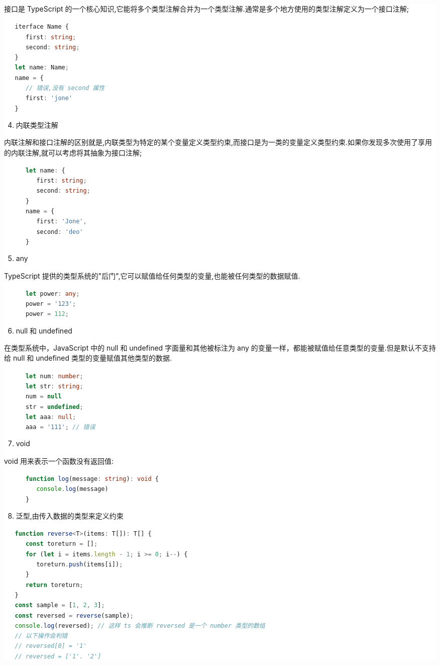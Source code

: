    接口是 TypeScript 的一个核心知识,它能将多个类型注解合并为一个类型注解.通常是多个地方使用的类型注解定义为一个接口注解;
```ts
   iterface Name {
      first: string;
      second: string;
   }
   let name: Name;
   name = {
      // 错误,没有 second 属性
      first: 'jone'
   }
```
4. 内联类型注解

内联注解和接口注解的区别就是,内联类型为特定的某个变量定义类型约束,而接口是为一类的变量定义类型约束.如果你发现多次使用了享用的内联注解,就可以考虑将其抽象为接口注解;
```ts
      let name: {
         first: string;
         second: string;
      }
      name = {
         first: 'Jone',
         second: 'deo'
      }
```
5. any

TypeScript 提供的类型系统的"后门",它可以赋值给任何类型的变量,也能被任何类型的数据赋值.
```ts
      let power: any;
      power = '123';
      power = 112;
```
6. null 和 undefined

在类型系统中，JavaScript 中的 null 和 undefined 字面量和其他被标注为 any 的变量一样，都能被赋值给任意类型的变量.但是默认不支持给 null 和 undefined 类型的变量赋值其他类型的数据.
```ts
      let num: number;
      let str: string;
      num = null
      str = undefined;
      let aaa: null;
      aaa = '111'; // 错误
```
7. void

void 用来表示一个函数没有返回值:
```ts
      function log(message: string): void {
         console.log(message)
      }
```
8. 泛型,由传入数据的类型来定义约束
```ts
   function reverse<T>(items: T[]): T[] {
      const toreturn = [];
      for (let i = items.length - 1; i >= 0; i--) {
         toreturn.push(items[i]);
      }
      return toreturn;
   }
   const sample = [1, 2, 3];
   const reversed = reverse(sample);
   console.log(reversed); // 这样 ts 会推断 reversed 是一个 number 类型的数组
   // 以下操作会判错
   // reversed[0] = '1'
   // reversed = ['1'. '2']
```